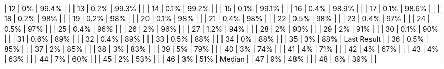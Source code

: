 | 12 | 0% | 99.4% |  |
| 13 | 0.2% | 99.3% |  |
| 14 | 0.1% | 99.2% |  |
| 15 | 0.1% | 99.1% |  |
| 16 | 0.4% | 98.9% |  |
| 17 | 0.1% | 98.6% |  |
| 18 | 0.2% | 98% |  |
| 19 | 0.2% | 98% |  |
| 20 | 0.1% | 98% |  |
| 21 | 0.4% | 98% |  |
| 22 | 0.5% | 98% |  |
| 23 | 0.4% | 97% |  |
| 24 | 0.5% | 97% |  |
| 25 | 0.4% | 96% |  |
| 26 | 2% | 96% |  |
| 27 | 1.2% | 94% |  |
| 28 | 2% | 93% |  |
| 29 | 2% | 91% |  |
| 30 | 0.1% | 90% |  |
| 31 | 0.6% | 89% |  |
| 32 | 0.4% | 89% |  |
| 33 | 0.5% | 88% |  |
| 34 | 0% | 88% |  |
| 35 | 3% | 88% | Last Result |
| 36 | 0.5% | 85% |  |
| 37 | 2% | 85% |  |
| 38 | 3% | 83% |  |
| 39 | 5% | 79% |  |
| 40 | 3% | 74% |  |
| 41 | 4% | 71% |  |
| 42 | 4% | 67% |  |
| 43 | 4% | 63% |  |
| 44 | 7% | 60% |  |
| 45 | 2% | 53% |  |
| 46 | 3% | 51% | Median |
| 47 | 9% | 48% |  |
| 48 | 8% | 39% |  |